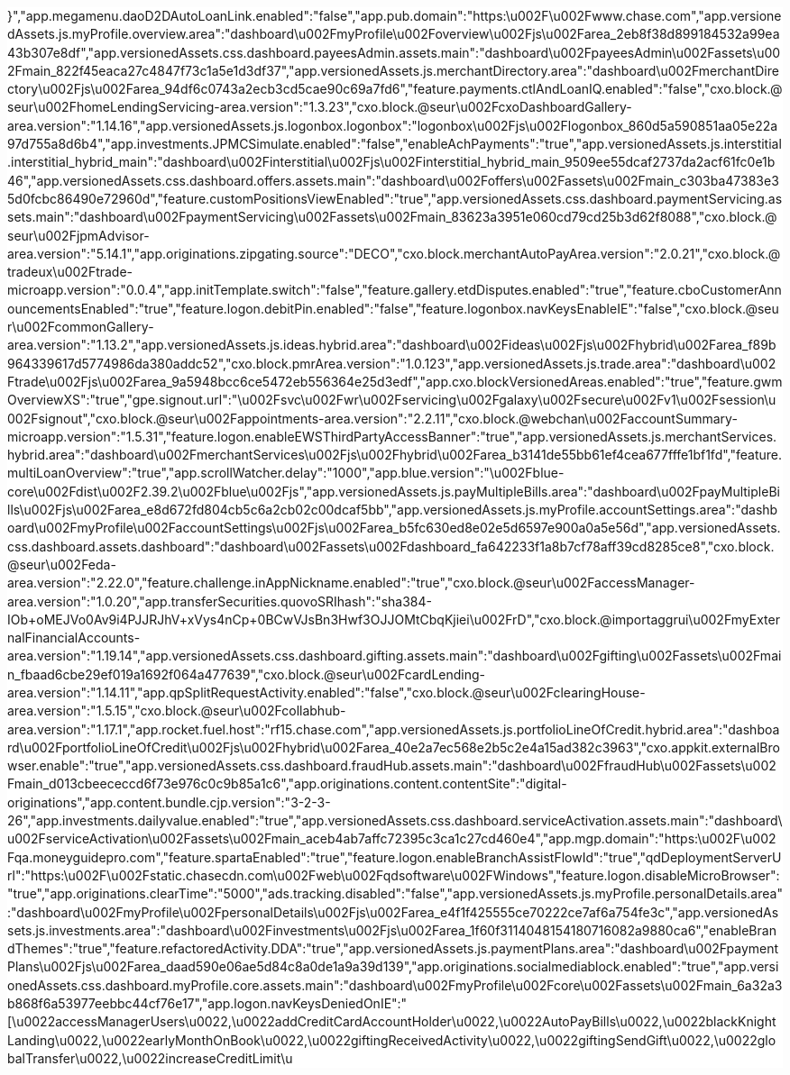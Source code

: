 }","app.megamenu.daoD2DAutoLoanLink.enabled":"false","app.pub.domain":"https:\u002F\u002Fwww.chase.com","app.versionedAssets.js.myProfile.overview.area":"dashboard\u002FmyProfile\u002Foverview\u002Fjs\u002Farea_2eb8f38d899184532a99ea43b307e8df","app.versionedAssets.css.dashboard.payeesAdmin.assets.main":"dashboard\u002FpayeesAdmin\u002Fassets\u002Fmain_822f45eaca27c4847f73c1a5e1d3df37","app.versionedAssets.js.merchantDirectory.area":"dashboard\u002FmerchantDirectory\u002Fjs\u002Farea_94df6c0743a2ecb3cd5cae90c69a7fd6","feature.payments.ctlAndLoanIQ.enabled":"false","cxo.block.@seur\u002FhomeLendingServicing-area.version":"1.3.23","cxo.block.@seur\u002FcxoDashboardGallery-area.version":"1.14.16","app.versionedAssets.js.logonbox.logonbox":"logonbox\u002Fjs\u002Flogonbox_860d5a590851aa05e22a97d755a8d6b4","app.investments.JPMCSimulate.enabled":"false","enableAchPayments":"true","app.versionedAssets.js.interstitial.interstitial_hybrid_main":"dashboard\u002Finterstitial\u002Fjs\u002Finterstitial_hybrid_main_9509ee55dcaf2737da2acf61fc0e1b46","app.versionedAssets.css.dashboard.offers.assets.main":"dashboard\u002Foffers\u002Fassets\u002Fmain_c303ba47383e35d0fcbc86490e72960d","feature.customPositionsViewEnabled":"true","app.versionedAssets.css.dashboard.paymentServicing.assets.main":"dashboard\u002FpaymentServicing\u002Fassets\u002Fmain_83623a3951e060cd79cd25b3d62f8088","cxo.block.@seur\u002FjpmAdvisor-area.version":"5.14.1","app.originations.zipgating.source":"DECO","cxo.block.merchantAutoPayArea.version":"2.0.21","cxo.block.@tradeux\u002Ftrade-microapp.version":"0.0.4","app.initTemplate.switch":"false","feature.gallery.etdDisputes.enabled":"true","feature.cboCustomerAnnouncementsEnabled":"true","feature.logon.debitPin.enabled":"false","feature.logonbox.navKeysEnableIE":"false","cxo.block.@seur\u002FcommonGallery-area.version":"1.13.2","app.versionedAssets.js.ideas.hybrid.area":"dashboard\u002Fideas\u002Fjs\u002Fhybrid\u002Farea_f89b964339617d5774986da380addc52","cxo.block.pmrArea.version":"1.0.123","app.versionedAssets.js.trade.area":"dashboard\u002Ftrade\u002Fjs\u002Farea_9a5948bcc6ce5472eb556364e25d3edf","app.cxo.blockVersionedAreas.enabled":"true","feature.gwmOverviewXS":"true","gpe.signout.url":"\u002Fsvc\u002Fwr\u002Fservicing\u002Fgalaxy\u002Fsecure\u002Fv1\u002Fsession\u002Fsignout","cxo.block.@seur\u002Fappointments-area.version":"2.2.11","cxo.block.@webchan\u002FaccountSummary-microapp.version":"1.5.31","feature.logon.enableEWSThirdPartyAccessBanner":"true","app.versionedAssets.js.merchantServices.hybrid.area":"dashboard\u002FmerchantServices\u002Fjs\u002Fhybrid\u002Farea_b3141de55bb61ef4cea677fffe1bf1fd","feature.multiLoanOverview":"true","app.scrollWatcher.delay":"1000","app.blue.version":"\u002Fblue-core\u002Fdist\u002F2.39.2\u002Fblue\u002Fjs","app.versionedAssets.js.payMultipleBills.area":"dashboard\u002FpayMultipleBills\u002Fjs\u002Farea_e8d672fd804cb5c6a2cb02c00dcaf5bb","app.versionedAssets.js.myProfile.accountSettings.area":"dashboard\u002FmyProfile\u002FaccountSettings\u002Fjs\u002Farea_b5fc630ed8e02e5d6597e900a0a5e56d","app.versionedAssets.css.dashboard.assets.dashboard":"dashboard\u002Fassets\u002Fdashboard_fa642233f1a8b7cf78aff39cd8285ce8","cxo.block.@seur\u002Feda-area.version":"2.22.0","feature.challenge.inAppNickname.enabled":"true","cxo.block.@seur\u002FaccessManager-area.version":"1.0.20","app.transferSecurities.quovoSRIhash":"sha384-IOb+oMEJVo0Av9i4PJJRJhV+xVys4nCp+0BCwVJsBn3Hwf3OJJOMtCbqKjiei\u002FrD","cxo.block.@importaggrui\u002FmyExternalFinancialAccounts-area.version":"1.19.14","app.versionedAssets.css.dashboard.gifting.assets.main":"dashboard\u002Fgifting\u002Fassets\u002Fmain_fbaad6cbe29ef019a1692f064a477639","cxo.block.@seur\u002FcardLending-area.version":"1.14.11","app.qpSplitRequestActivity.enabled":"false","cxo.block.@seur\u002FclearingHouse-area.version":"1.5.15","cxo.block.@seur\u002Fcollabhub-area.version":"1.17.1","app.rocket.fuel.host":"rf15.chase.com","app.versionedAssets.js.portfolioLineOfCredit.hybrid.area":"dashboard\u002FportfolioLineOfCredit\u002Fjs\u002Fhybrid\u002Farea_40e2a7ec568e2b5c2e4a15ad382c3963","cxo.appkit.externalBrowser.enable":"true","app.versionedAssets.css.dashboard.fraudHub.assets.main":"dashboard\u002FfraudHub\u002Fassets\u002Fmain_d013cbeececcd6f73e976c0c9b85a1c6","app.originations.content.contentSite":"digital-originations","app.content.bundle.cjp.version":"3-2-3-26","app.investments.dailyvalue.enabled":"true","app.versionedAssets.css.dashboard.serviceActivation.assets.main":"dashboard\u002FserviceActivation\u002Fassets\u002Fmain_aceb4ab7affc72395c3ca1c27cd460e4","app.mgp.domain":"https:\u002F\u002Fqa.moneyguidepro.com","feature.spartaEnabled":"true","feature.logon.enableBranchAssistFlowId":"true","qdDeploymentServerUrl":"https:\u002F\u002Fstatic.chasecdn.com\u002Fweb\u002Fqdsoftware\u002FWindows","feature.logon.disableMicroBrowser":"true","app.originations.clearTime":"5000","ads.tracking.disabled":"false","app.versionedAssets.js.myProfile.personalDetails.area":"dashboard\u002FmyProfile\u002FpersonalDetails\u002Fjs\u002Farea_e4f1f425555ce70222ce7af6a754fe3c","app.versionedAssets.js.investments.area":"dashboard\u002Finvestments\u002Fjs\u002Farea_1f60f3114048154180716082a9880ca6","enableBrandThemes":"true","feature.refactoredActivity.DDA":"true","app.versionedAssets.js.paymentPlans.area":"dashboard\u002FpaymentPlans\u002Fjs\u002Farea_daad590e06ae5d84c8a0de1a9a39d139","app.originations.socialmediablock.enabled":"true","app.versionedAssets.css.dashboard.myProfile.core.assets.main":"dashboard\u002FmyProfile\u002Fcore\u002Fassets\u002Fmain_6a32a3b868f6a53977eebbc44cf76e17","app.logon.navKeysDeniedOnIE":"[\u0022accessManagerUsers\u0022,\u0022addCreditCardAccountHolder\u0022,\u0022AutoPayBills\u0022,\u0022blackKnightLanding\u0022,\u0022earlyMonthOnBook\u0022,\u0022giftingReceivedActivity\u0022,\u0022giftingSendGift\u0022,\u0022globalTransfer\u0022,\u0022increaseCreditLimit\u